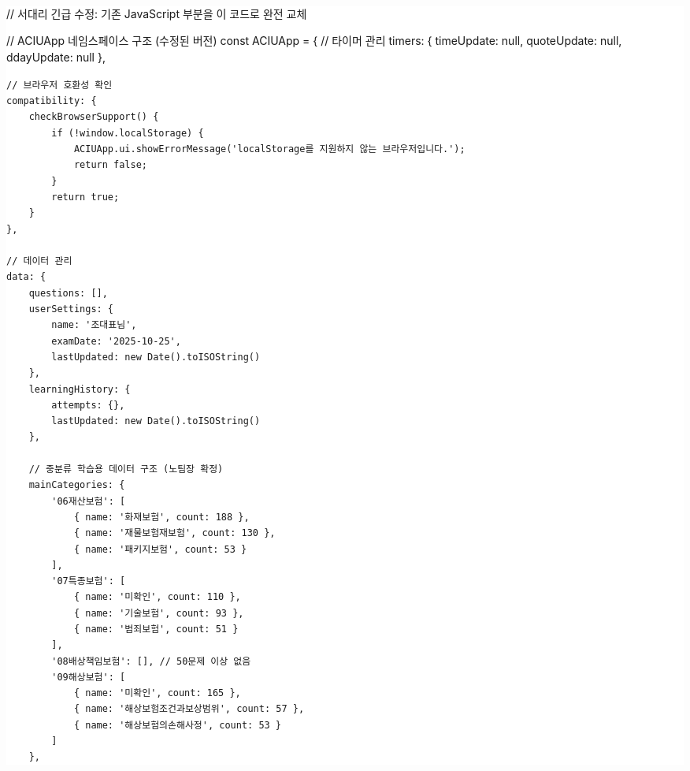// 서대리 긴급 수정: 기존 JavaScript 부분을 이 코드로 완전 교체

// ACIUApp 네임스페이스 구조 (수정된 버전)
const ACIUApp = {
    // 타이머 관리
    timers: {
        timeUpdate: null,
        quoteUpdate: null,
        ddayUpdate: null
    },

    // 브라우저 호환성 확인
    compatibility: {
        checkBrowserSupport() {
            if (!window.localStorage) {
                ACIUApp.ui.showErrorMessage('localStorage를 지원하지 않는 브라우저입니다.');
                return false;
            }
            return true;
        }
    },

    // 데이터 관리
    data: {
        questions: [],
        userSettings: {
            name: '조대표님',
            examDate: '2025-10-25',
            lastUpdated: new Date().toISOString()
        },
        learningHistory: {
            attempts: {},
            lastUpdated: new Date().toISOString()
        },
        
        // 중분류 학습용 데이터 구조 (노팀장 확정)
        mainCategories: {
            '06재산보험': [
                { name: '화재보험', count: 188 },
                { name: '재물보험재보험', count: 130 },
                { name: '패키지보험', count: 53 }
            ],
            '07특종보험': [
                { name: '미확인', count: 110 },
                { name: '기술보험', count: 93 },
                { name: '범죄보험', count: 51 }
            ],
            '08배상책임보험': [], // 50문제 이상 없음
            '09해상보험': [
                { name: '미확인', count: 165 },
                { name: '해상보험조건과보상범위', count: 57 },
                { name: '해상보험의손해사정', count: 53 }
            ]
        },
        